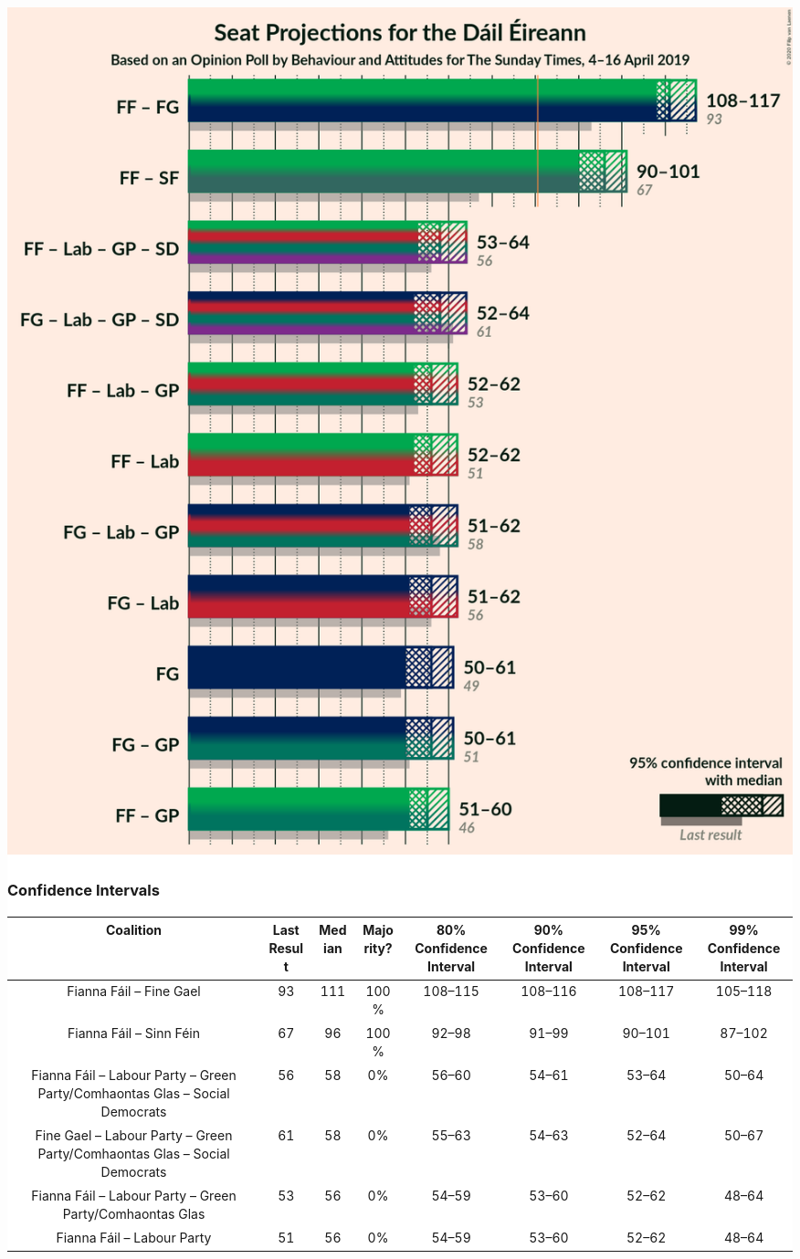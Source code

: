 ![Graph with coalitions seats not yet produced](2019-04-16-BehaviourandAttitudes-coalitions-seats.png "Coalitions Seats")

### Confidence Intervals

| Coalition | Last Result | Median | Majority? | 80% Confidence Interval | 90% Confidence Interval | 95% Confidence Interval | 99% Confidence Interval |
|:---------:|:-----------:|:------:|:---------:|:-----------------------:|:-----------------------:|:-----------------------:|:-----------------------:|
| Fianna Fáil – Fine Gael | 93 | 111 | 100% | 108–115 | 108–116 | 108–117 | 105–118 |
| Fianna Fáil – Sinn Féin | 67 | 96 | 100% | 92–98 | 91–99 | 90–101 | 87–102 |
| Fianna Fáil – Labour Party – Green Party/Comhaontas Glas – Social Democrats | 56 | 58 | 0% | 56–60 | 54–61 | 53–64 | 50–64 |
| Fine Gael – Labour Party – Green Party/Comhaontas Glas – Social Democrats | 61 | 58 | 0% | 55–63 | 54–63 | 52–64 | 50–67 |
| Fianna Fáil – Labour Party – Green Party/Comhaontas Glas | 53 | 56 | 0% | 54–59 | 53–60 | 52–62 | 48–64 |
| Fianna Fáil – Labour Party | 51 | 56 | 0% | 54–59 | 53–60 | 52–62 | 48–64 |